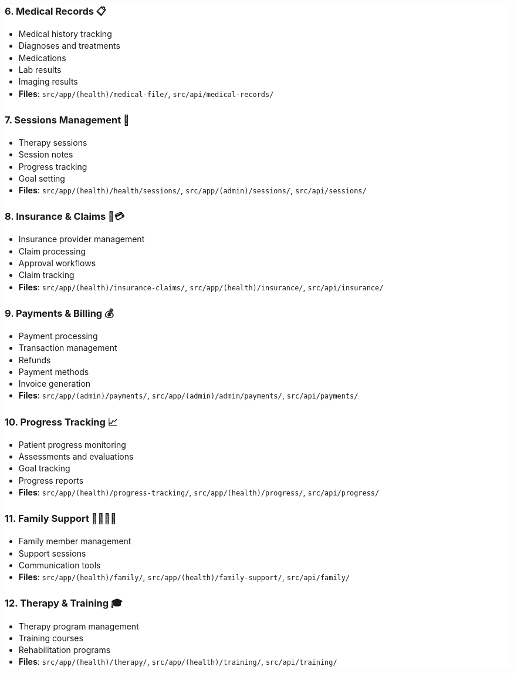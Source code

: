 ### 6. **Medical Records** 📋
- Medical history tracking
- Diagnoses and treatments
- Medications
- Lab results
- Imaging results
- **Files**: `src/app/(health)/medical-file/`, `src/api/medical-records/`

### 7. **Sessions Management** 🎯
- Therapy sessions
- Session notes
- Progress tracking
- Goal setting
- **Files**: `src/app/(health)/health/sessions/`, `src/app/(admin)/sessions/`, `src/api/sessions/`

### 8. **Insurance & Claims** 🏥💳
- Insurance provider management
- Claim processing
- Approval workflows
- Claim tracking
- **Files**: `src/app/(health)/insurance-claims/`, `src/app/(health)/insurance/`, `src/api/insurance/`

### 9. **Payments & Billing** 💰
- Payment processing
- Transaction management
- Refunds
- Payment methods
- Invoice generation
- **Files**: `src/app/(admin)/payments/`, `src/app/(admin)/admin/payments/`, `src/api/payments/`

### 10. **Progress Tracking** 📈
- Patient progress monitoring
- Assessments and evaluations
- Goal tracking
- Progress reports
- **Files**: `src/app/(health)/progress-tracking/`, `src/app/(health)/progress/`, `src/api/progress/`

### 11. **Family Support** 👨‍👩‍👧‍👦
- Family member management
- Support sessions
- Communication tools
- **Files**: `src/app/(health)/family/`, `src/app/(health)/family-support/`, `src/api/family/`

### 12. **Therapy & Training** 🎓
- Therapy program management
- Training courses
- Rehabilitation programs
- **Files**: `src/app/(health)/therapy/`, `src/app/(health)/training/`, `src/api/training/`

